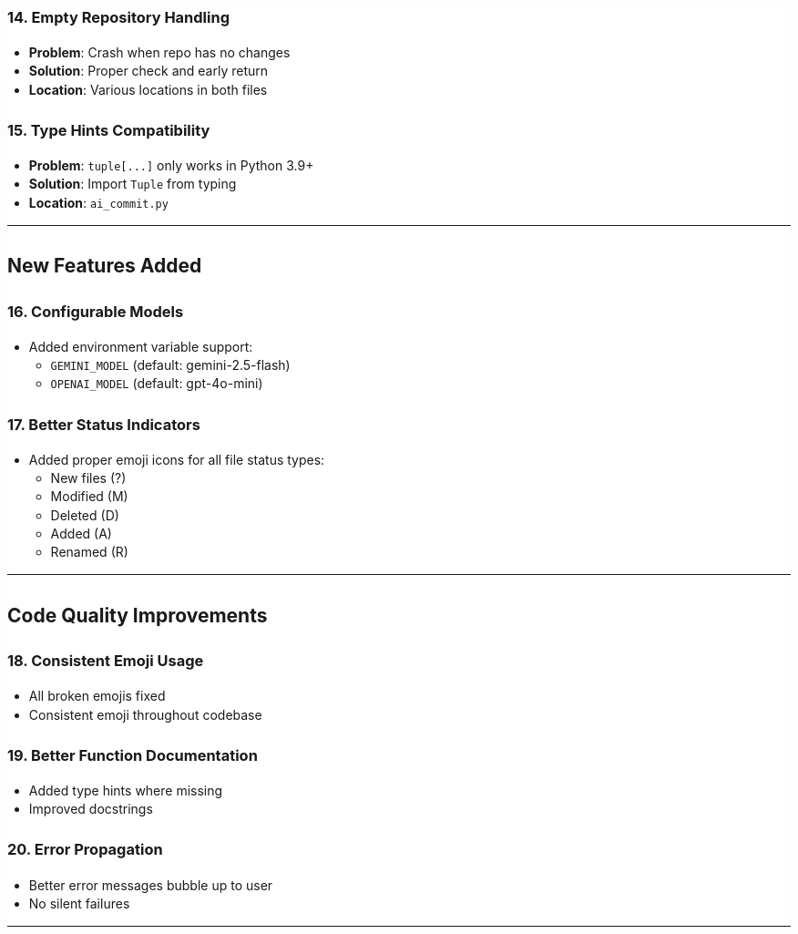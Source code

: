 ### 14. **Empty Repository Handling**

- **Problem**: Crash when repo has no changes
- **Solution**: Proper check and early return
- **Location**: Various locations in both files

### 15. **Type Hints Compatibility**

- **Problem**: `tuple[...]` only works in Python 3.9+
- **Solution**: Import `Tuple` from typing
- **Location**: `ai_commit.py`

---

## New Features Added

### 16. **Configurable Models**

- Added environment variable support:
  - `GEMINI_MODEL` (default: gemini-2.5-flash)
  - `OPENAI_MODEL` (default: gpt-4o-mini)

### 17. **Better Status Indicators**

- Added proper emoji icons for all file status types:
  - New files (?)
  - Modified (M)
  - Deleted (D)
  - Added (A)
  - Renamed (R)

---

## Code Quality Improvements

### 18. **Consistent Emoji Usage**

- All broken emojis fixed
- Consistent emoji throughout codebase

### 19. **Better Function Documentation**

- Added type hints where missing
- Improved docstrings

### 20. **Error Propagation**

- Better error messages bubble up to user
- No silent failures

---
